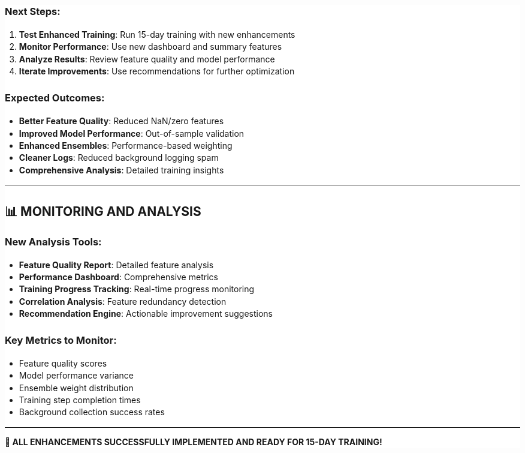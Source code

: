 ### **Next Steps:**
1. **Test Enhanced Training**: Run 15-day training with new enhancements
2. **Monitor Performance**: Use new dashboard and summary features
3. **Analyze Results**: Review feature quality and model performance
4. **Iterate Improvements**: Use recommendations for further optimization

### **Expected Outcomes:**
- **Better Feature Quality**: Reduced NaN/zero features
- **Improved Model Performance**: Out-of-sample validation
- **Enhanced Ensembles**: Performance-based weighting
- **Cleaner Logs**: Reduced background logging spam
- **Comprehensive Analysis**: Detailed training insights

---

## 📊 **MONITORING AND ANALYSIS**

### **New Analysis Tools:**
- **Feature Quality Report**: Detailed feature analysis
- **Performance Dashboard**: Comprehensive metrics
- **Training Progress Tracking**: Real-time progress monitoring
- **Correlation Analysis**: Feature redundancy detection
- **Recommendation Engine**: Actionable improvement suggestions

### **Key Metrics to Monitor:**
- Feature quality scores
- Model performance variance
- Ensemble weight distribution
- Training step completion times
- Background collection success rates

---

**🎉 ALL ENHANCEMENTS SUCCESSFULLY IMPLEMENTED AND READY FOR 15-DAY TRAINING!** 